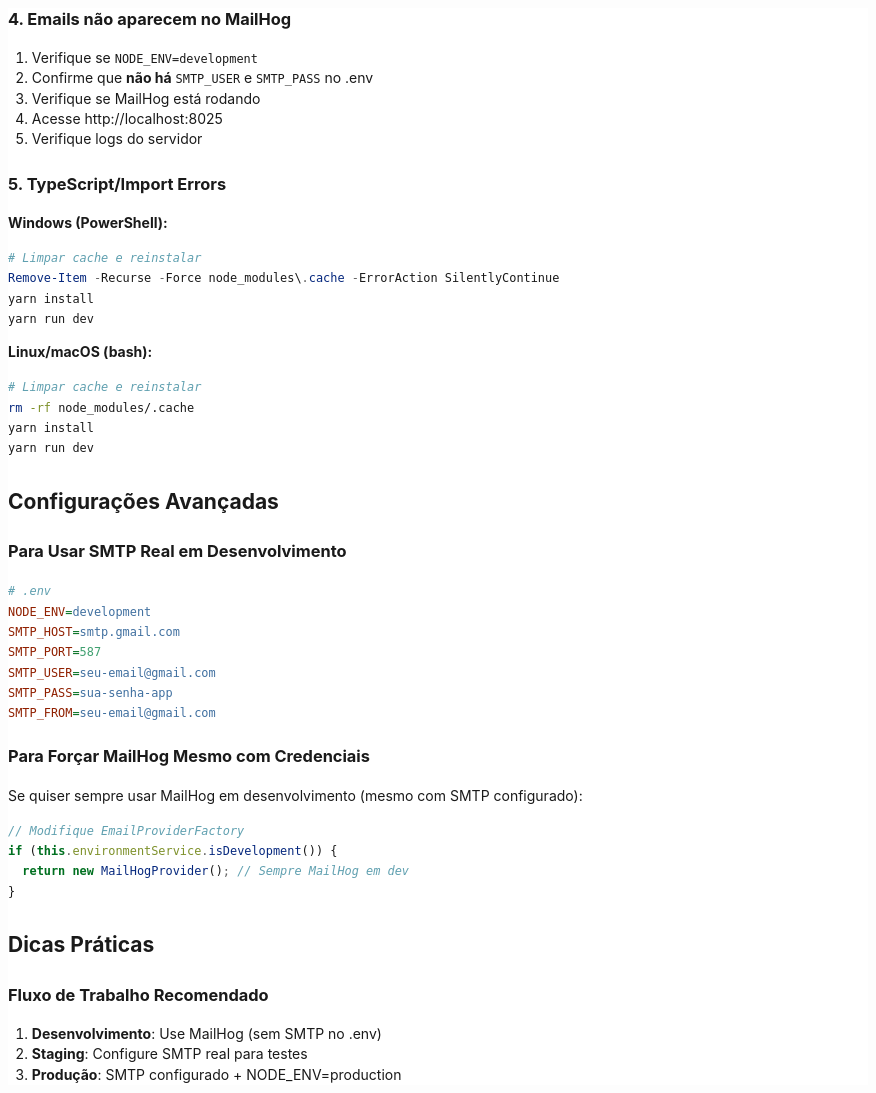 ### **4. Emails não aparecem no MailHog**
1. Verifique se `NODE_ENV=development`
2. Confirme que **não há** `SMTP_USER` e `SMTP_PASS` no .env
3. Verifique se MailHog está rodando
4. Acesse http://localhost:8025
5. Verifique logs do servidor

### **5. TypeScript/Import Errors**

**Windows (PowerShell):**
```powershell
# Limpar cache e reinstalar
Remove-Item -Recurse -Force node_modules\.cache -ErrorAction SilentlyContinue
yarn install
yarn run dev
```

**Linux/macOS (bash):**
```bash
# Limpar cache e reinstalar
rm -rf node_modules/.cache
yarn install
yarn run dev
```

## Configurações Avançadas

### **Para Usar SMTP Real em Desenvolvimento**
```ini
# .env
NODE_ENV=development
SMTP_HOST=smtp.gmail.com
SMTP_PORT=587
SMTP_USER=seu-email@gmail.com
SMTP_PASS=sua-senha-app
SMTP_FROM=seu-email@gmail.com
```

### **Para Forçar MailHog Mesmo com Credenciais**
Se quiser sempre usar MailHog em desenvolvimento (mesmo com SMTP configurado):
```typescript
// Modifique EmailProviderFactory
if (this.environmentService.isDevelopment()) {
  return new MailHogProvider(); // Sempre MailHog em dev
} 
```

## Dicas Práticas

### **Fluxo de Trabalho Recomendado**
1. **Desenvolvimento**: Use MailHog (sem SMTP no .env)
2. **Staging**: Configure SMTP real para testes
3. **Produção**: SMTP configurado + NODE_ENV=production
